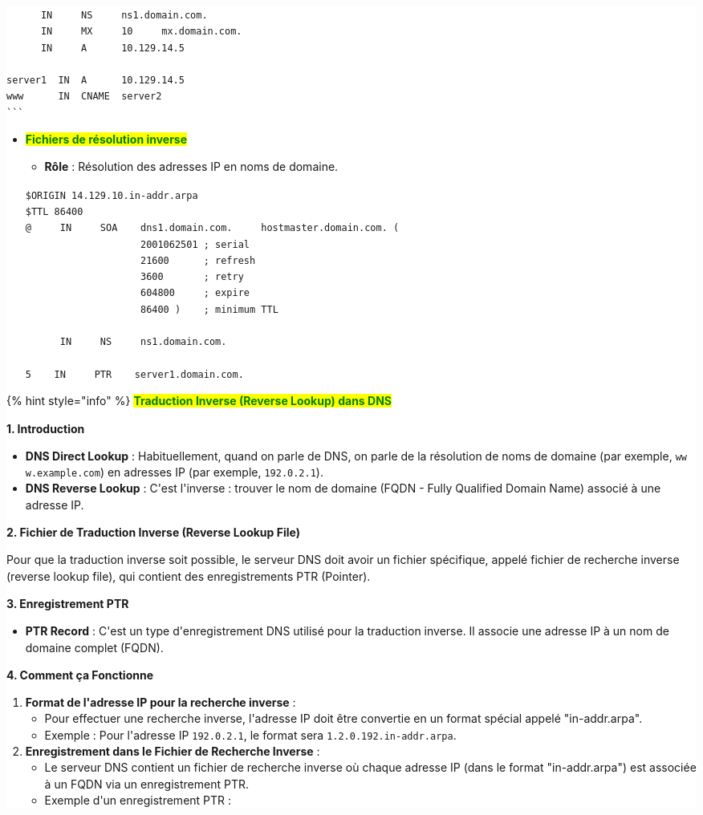           IN     NS     ns1.domain.com.
          IN     MX     10     mx.domain.com.
          IN     A      10.129.14.5

    server1  IN  A      10.129.14.5
    www      IN  CNAME  server2
    ```
*   <mark style="color:green;">**Fichiers de résolution inverse**</mark>

    * **Rôle** : Résolution des adresses IP en noms de domaine.

    ```dns-zone-file
    $ORIGIN 14.129.10.in-addr.arpa
    $TTL 86400
    @     IN     SOA    dns1.domain.com.     hostmaster.domain.com. (
                        2001062501 ; serial
                        21600      ; refresh
                        3600       ; retry
                        604800     ; expire
                        86400 )    ; minimum TTL

          IN     NS     ns1.domain.com.

    5    IN     PTR    server1.domain.com.
    ```

{% hint style="info" %}
<mark style="color:green;">**Traduction Inverse (Reverse Lookup) dans DNS**</mark>

**1. Introduction**

* **DNS Direct Lookup** : Habituellement, quand on parle de DNS, on parle de la résolution de noms de domaine (par exemple, `www.example.com`) en adresses IP (par exemple, `192.0.2.1`).
* **DNS Reverse Lookup** : C'est l'inverse : trouver le nom de domaine (FQDN - Fully Qualified Domain Name) associé à une adresse IP.

**2. Fichier de Traduction Inverse (Reverse Lookup File)**

Pour que la traduction inverse soit possible, le serveur DNS doit avoir un fichier spécifique, appelé fichier de recherche inverse (reverse lookup file), qui contient des enregistrements PTR (Pointer).

**3. Enregistrement PTR**

* **PTR Record** : C'est un type d'enregistrement DNS utilisé pour la traduction inverse. Il associe une adresse IP à un nom de domaine complet (FQDN).

**4. Comment ça Fonctionne**

1. **Format de l'adresse IP pour la recherche inverse** :
   * Pour effectuer une recherche inverse, l'adresse IP doit être convertie en un format spécial appelé "in-addr.arpa".
   * Exemple : Pour l'adresse IP `192.0.2.1`, le format sera `1.2.0.192.in-addr.arpa`.
2. **Enregistrement dans le Fichier de Recherche Inverse** :
   * Le serveur DNS contient un fichier de recherche inverse où chaque adresse IP (dans le format "in-addr.arpa") est associée à un FQDN via un enregistrement PTR.
   *   Exemple d'un enregistrement PTR :
